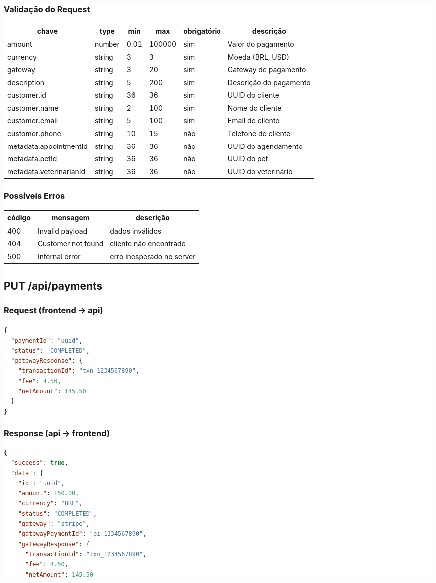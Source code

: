### Validação do Request
| chave              | type   | min | max | obrigatório | descrição           |
|--------------------|--------|-----|-----|-------------|---------------------|
| amount             | number | 0.01| 100000| sim        | Valor do pagamento  |
| currency           | string | 3   | 3   | sim         | Moeda (BRL, USD)    |
| gateway            | string | 3   | 20  | sim         | Gateway de pagamento|
| description        | string | 5   | 200 | sim         | Descrição do pagamento|
| customer.id        | string | 36  | 36  | sim         | UUID do cliente     |
| customer.name      | string | 2   | 100 | sim         | Nome do cliente     |
| customer.email     | string | 5   | 100 | sim         | Email do cliente    |
| customer.phone     | string | 10  | 15  | não         | Telefone do cliente |
| metadata.appointmentId| string| 36| 36| não         | UUID do agendamento |
| metadata.petId     | string | 36  | 36  | não         | UUID do pet         |
| metadata.veterinarianId| string| 36| 36| não         | UUID do veterinário |

### Possíveis Erros
| código | mensagem           | descrição                 |
|--------|-------------------|---------------------------|
| 400    | Invalid payload    | dados inválidos           |
| 404    | Customer not found | cliente não encontrado    |
| 500    | Internal error     | erro inesperado no server |

## PUT /api/payments

### Request (frontend → api)
```json
{
  "paymentId": "uuid",
  "status": "COMPLETED",
  "gatewayResponse": {
    "transactionId": "txn_1234567890",
    "fee": 4.50,
    "netAmount": 145.50
  }
}
```

### Response (api → frontend)
```json
{
  "success": true,
  "data": {
    "id": "uuid",
    "amount": 150.00,
    "currency": "BRL",
    "status": "COMPLETED",
    "gateway": "stripe",
    "gatewayPaymentId": "pi_1234567890",
    "gatewayResponse": {
      "transactionId": "txn_1234567890",
      "fee": 4.50,
      "netAmount": 145.50
```
